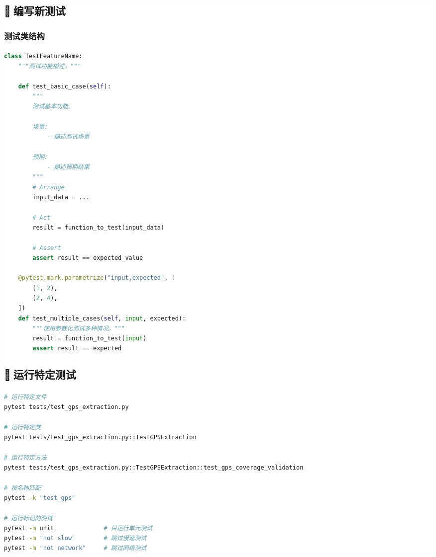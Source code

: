 ## 📝 编写新测试

### 测试类结构

```python
class TestFeatureName:
    """测试功能描述。"""
    
    def test_basic_case(self):
        """
        测试基本功能。
        
        场景:
            - 描述测试场景
            
        预期:
            - 描述预期结果
        """
        # Arrange
        input_data = ...
        
        # Act
        result = function_to_test(input_data)
        
        # Assert
        assert result == expected_value
    
    @pytest.mark.parametrize("input,expected", [
        (1, 2),
        (2, 4),
    ])
    def test_multiple_cases(self, input, expected):
        """使用参数化测试多种情况。"""
        result = function_to_test(input)
        assert result == expected
```

## 🎯 运行特定测试

```bash
# 运行特定文件
pytest tests/test_gps_extraction.py

# 运行特定类
pytest tests/test_gps_extraction.py::TestGPSExtraction

# 运行特定方法
pytest tests/test_gps_extraction.py::TestGPSExtraction::test_gps_coverage_validation

# 按名称匹配
pytest -k "test_gps"

# 运行标记的测试
pytest -m unit              # 只运行单元测试
pytest -m "not slow"        # 跳过慢速测试
pytest -m "not network"     # 跳过网络测试
```
